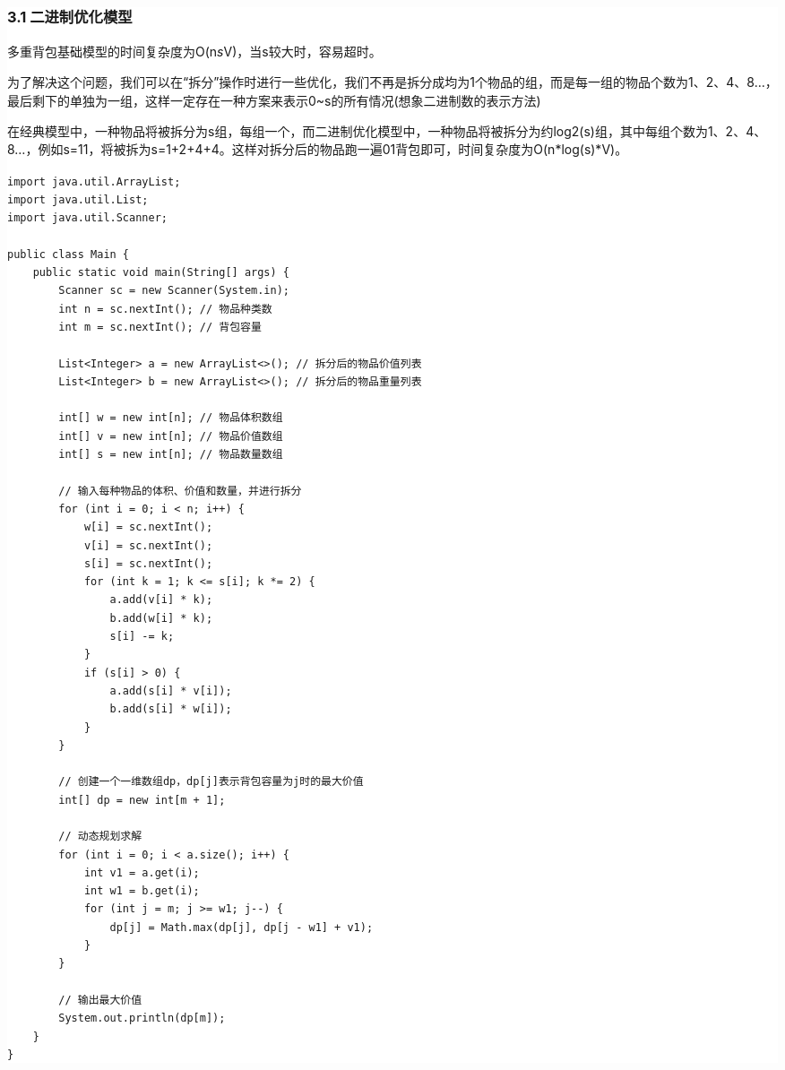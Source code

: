 ```

```

### 3.1 二进制优化模型

多重背包基础模型的时间复杂度为O(n*s*V)，当s较大时，容易超时。

为了解决这个问题，我们可以在“拆分”操作时进行一些优化，我们不再是拆分成均为1个物品的组，而是每一组的物品个数为1、2、4、8…，最后剩下的单独为一组，这样一定存在一种方案来表示0~s的所有情况(想象二进制数的表示方法)

在经典模型中，一种物品将被拆分为s组，每组一个，而二进制优化模型中，一种物品将被拆分为约log2(s)组，其中每组个数为1、2、4、8…，例如s=11，将被拆为s=1+2+4+4。这样对拆分后的物品跑一遍01背包即可，时间复杂度为O(n*log(s)*V)。

```
import java.util.ArrayList;
import java.util.List;
import java.util.Scanner;

public class Main {
    public static void main(String[] args) {
        Scanner sc = new Scanner(System.in);
        int n = sc.nextInt(); // 物品种类数
        int m = sc.nextInt(); // 背包容量

        List<Integer> a = new ArrayList<>(); // 拆分后的物品价值列表
        List<Integer> b = new ArrayList<>(); // 拆分后的物品重量列表

        int[] w = new int[n]; // 物品体积数组
        int[] v = new int[n]; // 物品价值数组
        int[] s = new int[n]; // 物品数量数组

        // 输入每种物品的体积、价值和数量，并进行拆分
        for (int i = 0; i < n; i++) {
            w[i] = sc.nextInt();
            v[i] = sc.nextInt();
            s[i] = sc.nextInt();
            for (int k = 1; k <= s[i]; k *= 2) {
                a.add(v[i] * k);
                b.add(w[i] * k);
                s[i] -= k;
            }
            if (s[i] > 0) {
                a.add(s[i] * v[i]);
                b.add(s[i] * w[i]);
            }
        }

        // 创建一个一维数组dp，dp[j]表示背包容量为j时的最大价值
        int[] dp = new int[m + 1];

        // 动态规划求解
        for (int i = 0; i < a.size(); i++) {
            int v1 = a.get(i);
            int w1 = b.get(i);
            for (int j = m; j >= w1; j--) {
                dp[j] = Math.max(dp[j], dp[j - w1] + v1);
            }
        }

        // 输出最大价值
        System.out.println(dp[m]);
    }
}

```